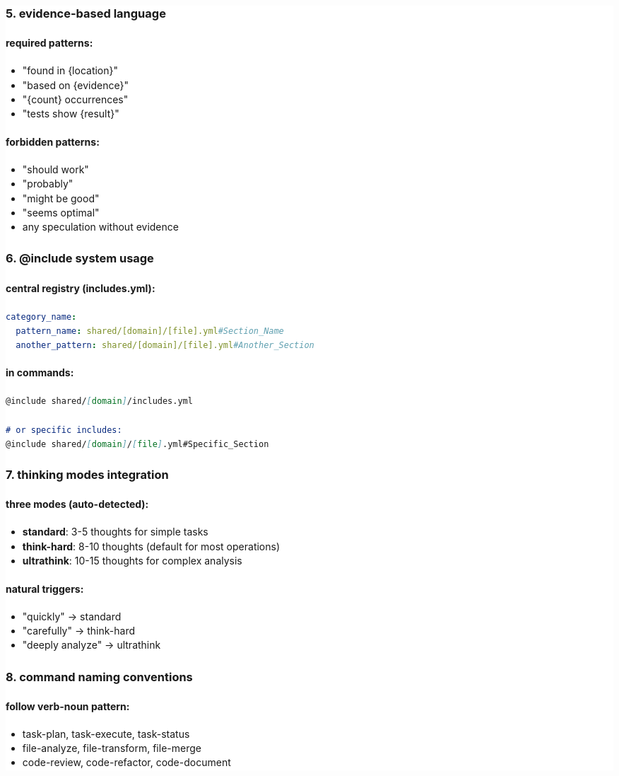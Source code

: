 ### 5. evidence-based language

#### required patterns:
- "found in {location}"
- "based on {evidence}"
- "{count} occurrences"
- "tests show {result}"

#### forbidden patterns:
- "should work"
- "probably"
- "might be good"
- "seems optimal"
- any speculation without evidence

### 6. @include system usage

#### central registry (includes.yml):
```yaml
category_name:
  pattern_name: shared/[domain]/[file].yml#Section_Name
  another_pattern: shared/[domain]/[file].yml#Another_Section
```

#### in commands:
```markdown
@include shared/[domain]/includes.yml

# or specific includes:
@include shared/[domain]/[file].yml#Specific_Section
```

### 7. thinking modes integration

#### three modes (auto-detected):
- **standard**: 3-5 thoughts for simple tasks
- **think-hard**: 8-10 thoughts (default for most operations)
- **ultrathink**: 10-15 thoughts for complex analysis

#### natural triggers:
- "quickly" → standard
- "carefully" → think-hard
- "deeply analyze" → ultrathink

### 8. command naming conventions

#### follow verb-noun pattern:
- task-plan, task-execute, task-status
- file-analyze, file-transform, file-merge
- code-review, code-refactor, code-document
